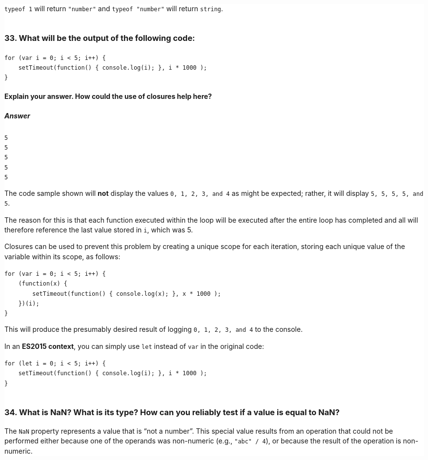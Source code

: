 ``typeof 1`` will return ``"number"`` and ``typeof "number"`` will return ``string``.

#
### 33. What will be the output of the following code:

```
for (var i = 0; i < 5; i++) {
	setTimeout(function() { console.log(i); }, i * 1000 );
}
```

#### Explain your answer. How could the use of closures help here?

##### Answer
```
5
5
5
5
5
```

The code sample shown will **not** display the values ``0, 1, 2, 3, and 4`` as might be expected; rather, it will display ``5, 5, 5, 5, and 5``.

The reason for this is that each function executed within the loop will be executed after the entire loop has completed and all will therefore reference the last value stored in ``i``, which was 5.

Closures can be used to prevent this problem by creating a unique scope for each iteration, storing each unique value of the variable within its scope, as follows:

```
for (var i = 0; i < 5; i++) {
    (function(x) {
        setTimeout(function() { console.log(x); }, x * 1000 );
    })(i);
}
```

This will produce the presumably desired result of logging ``0, 1, 2, 3, and 4`` to the console.

In an **ES2015 context**, you can simply use ``let`` instead of ``var`` in the original code:

```
for (let i = 0; i < 5; i++) {
	setTimeout(function() { console.log(i); }, i * 1000 );
}
```
#
### 34. What is NaN? What is its type? How can you reliably test if a value is equal to NaN?

The ``NaN`` property represents a value that is “not a number”. This special value results from an operation that could not be performed either because one of the operands was non-numeric (e.g., ``"abc" / 4``), or because the result of the operation is non-numeric.

